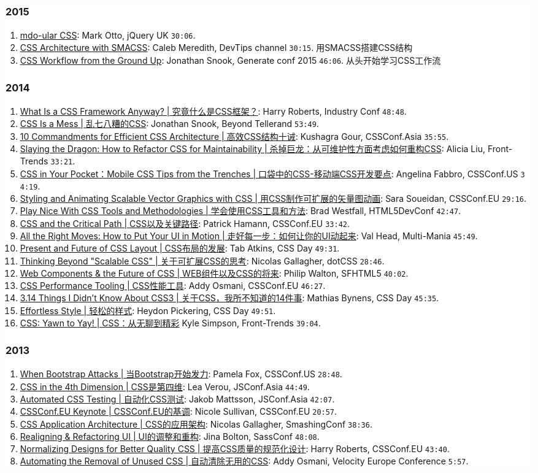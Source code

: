 ### 2015

1.  [mdo-ular CSS](http://jqueryuk.com/2015/videos.php?s=mdo-ular-css): Mark Otto, jQuery UK `30:06`.
2.  [CSS Architecture with SMACSS](http://jqueryuk.com/2015/videos.php?s=mdo-ular-css): Caleb Meredith, DevTips channel `30:15`. 用SMACSS搭建CSS结构
3.  [CSS Workflow from the Ground Up](https://www.youtube.com/watch?v=ZVk3GQHfkbU): Jonathan Snook, Generate conf 2015 `46:06`. 从头开始学习CSS工作流

### 2014

1.  [What Is a CSS Framework Anyway? | 究竟什么是CSS框架？](https://vimeo.com/95734680): Harry Roberts, Industry Conf `48:48`.
2.  [CSS Is a Mess | 乱七八糟的CSS](https://vimeo.com/99877232): Jonathan Snook, Beyond Tellerand `53:49`.
3.  [10 Commandments for Efficient CSS Architecture | 高效CSS结构十诫](https://www.youtube.com/watch?v=FYcu-wWrNqo&list=PLUS3uVC08ZaqVEGFkl_dS_3FUzILkOIzA): Kushagra Gour, CSSConf.Asia `35:55`.
4.  [Slaying the Dragon: How to Refactor CSS for Maintainability | 杀掉巨龙：从可维护性方面考虑如何重构CSS](https://vimeo.com/100501790): Alicia Liu, Front-Trends `33:21`.
5.  [CSS in Your Pocket：Mobile CSS Tips from the Trenches | 口袋中的CSS-移动端CSS开发要点](https://www.youtube.com/watch?v=vBHt61yDO9U&list=PLUS3uVC08ZaqVEGFkl_dS_3FUzILkOIzA): Angelina Fabbro, CSSConf.US `34:19`.
6.  [Styling and Animating Scalable Vector Graphics with CSS | 用CSS制作可扩展的矢量图动画](https://www.youtube.com/watch?v=lf7L8X6ZBu8&list=PLUS3uVC08ZaqVEGFkl_dS_3FUzILkOIzA): Sara Soueidan, CSSConf.EU `29:16`.
7.  [Play Nice With CSS Tools and Methodologies | 学会使用CSS工具和方法](https://www.youtube.com/watch?v=-bZSTMLqf8Q&list=PLUS3uVC08ZaqVEGFkl_dS_3FUzILkOIzA): Brad Westfall, HTML5DevConf `42:47`.
8.  [CSS and the Critical Path | CSS以及关键路径](https://www.youtube.com/watch?v=_0Fk85to6hA&list=PLUS3uVC08ZaqVEGFkl_dS_3FUzILkOIzA): Patrick Hamann, CSSConf.EU `33:42`.
9.  [All the Right Moves: How to Put Your UI in Motion | 走好每一步：如何让你的UI动起来](http://new.livestream.com/accounts/6779986/events/2928486/videos/51426837): Val Head, Multi-Mania `45:49`.
10.  [Present and Future of CSS Layout | CSS布局的发展](https://vimeo.com/98746172): Tab Atkins, CSS Day `49:31`.
11.  [Thinking Beyond "Scalable CSS" | 关于可扩展CSS的思考](https://www.youtube.com/watch?v=L8w3v9m6G04&list=PLUS3uVC08ZaqVEGFkl_dS_3FUzILkOIzA): Nicolas Gallagher, dotCSS `28:46`.
12.  [Web Components & the Future of CSS | WEB组件以及CSS的将来](https://www.youtube.com/watch?v=QHxrr6Q82yI&list=PLUS3uVC08ZaqVEGFkl_dS_3FUzILkOIzA): Philip Walton, SFHTML5 `40:02`.
13.  [CSS Performance Tooling | CSS性能工具](https://www.youtube.com/watch?v=FEs2jgZBaQA&list=PLUS3uVC08ZaqVEGFkl_dS_3FUzILkOIzA): Addy Osmani, CSSConf.EU `46:27`.
14.  [3.14 Things I Didn’t Know About CSS3 | 关于CSS，我所不知道的14件事](https://vimeo.com/100264064): Mathias Bynens, CSS Day `45:35`.
15.  [Effortless Style | 轻松的样式](http://vimeo.com/101718785): Heydon Pickering, CSS Day `49:51`.
16.  [CSS: Yawn to Yay! | CSS：从无聊到精彩](https://vimeo.com/99916682) Kyle Simpson, Front-Trends `39:04`.

### 2013

1.  [When Bootstrap Attacks | 当Bootstrap开始发力](https://www.youtube.com/watch?v=xbpnqbM6cRk&list=PLUS3uVC08ZaqVEGFkl_dS_3FUzILkOIzA): Pamela Fox, CSSConf.US `28:48`.
2.  [CSS in the 4th Dimension | CSS是第四维](https://www.youtube.com/watch?v=NTJUFQmHbvc&list=PLUS3uVC08ZaqVEGFkl_dS_3FUzILkOIzA): Lea Verou, JSConf.Asia `44:49`.
3.  [Automated CSS Testing | 自动化CSS测试](https://www.youtube.com/watch?v=2PU6JX4S7zI&list=PLUS3uVC08ZaqVEGFkl_dS_3FUzILkOIzA): Jakob Mattsson, JSConf.Asia `42:07`.
4.  [CSSConf.EU Keynote | CSSConf.EU的基调](https://www.youtube.com/watch?v=ue-Z_HxS3cc&list=PLUS3uVC08ZaqVEGFkl_dS_3FUzILkOIzA): Nicole Sullivan, CSSConf.EU `20:57`.
5.  [CSS Application Architecture | CSS的应用架构](https://vimeo.com/74359951): Nicolas Gallagher, SmashingConf `38:36`.
6.  [Realigning & Refactoring UI | UI的调整和重构](https://www.youtube.com/watch?v=I82ytAWxzrI&list=PLUS3uVC08ZaqVEGFkl_dS_3FUzILkOIzA): Jina Bolton, SassConf `48:08`.
7.  [Normalizing Designs for Better Quality CSS | 提高CSS质量的规范化设计](https://www.youtube.com/watch?v=ldx4ZFxMEeo&list=PLUS3uVC08ZaqVEGFkl_dS_3FUzILkOIzA): Harry Roberts, CSSConf.EU `43:40`.
8.  [Automating the Removal of Unused CSS | 自动清除无用的CSS](https://www.youtube.com/watch?v=833xr1MyE30&list=PLUS3uVC08ZaqVEGFkl_dS_3FUzILkOIzA): Addy Osmani, Velocity Europe Conference `5:57`.